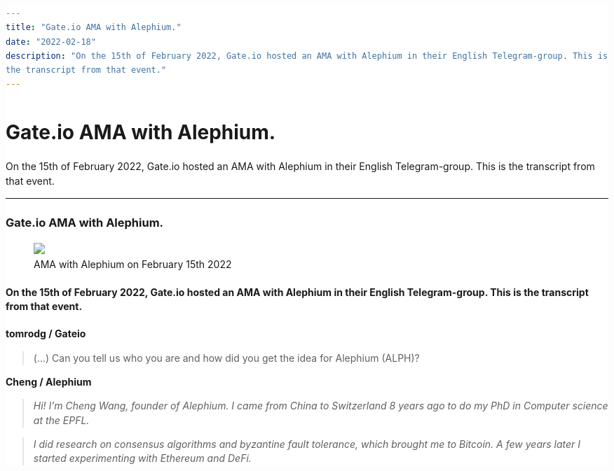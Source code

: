 ```yaml
---
title: "Gate.io AMA with Alephium."
date: "2022-02-18"
description: "On the 15th of February 2022, Gate.io hosted an AMA with Alephium in their English Telegram-group. This is the transcript from that event."
---
```


<div>

# Gate.io AMA with Alephium.

</div>

<div class="section p-summary" field="subtitle">

On the 15th of February 2022, Gate.io hosted an AMA with Alephium in their English Telegram-group. This is the transcript from that event.

</div>

<div class="section e-content" field="body">

<div id="cf86" class="section section section--body section--first">

<div class="section-divider">

------------------------------------------------------------------------

</div>

<div class="section-content">

<div class="section-inner sectionLayout--insetColumn">

### Gate.io AMA with Alephium.

<figure id="cb9b" class="graf graf--figure graf-after--h3">
<img src="https://cdn-images-1.medium.com/max/800/0*rS0OSMxYcflZup56" class="graf-image" data-image-id="0*rS0OSMxYcflZup56" data-is-featured="true" />
<figcaption>AMA with Alephium on February 15th 2022</figcaption>
</figure>

#### On the 15th of February 2022, Gate.io hosted an AMA with Alephium in their English Telegram-group. This is the transcript from that event.

**tomrodg / Gateio**

> (…) Can you tell us who you are and how did you get the idea for Alephium (ALPH)?

**Cheng / Alephium**

> *Hi! I’m Cheng Wang, founder of Alephium. I came from China to Switzerland 8 years ago to do my PhD in Computer science at the EPFL.*

> *I did research on consensus algorithms and byzantine fault tolerance, which brought me to Bitcoin. A few years later I started experimenting with Ethereum and DeFi.*
